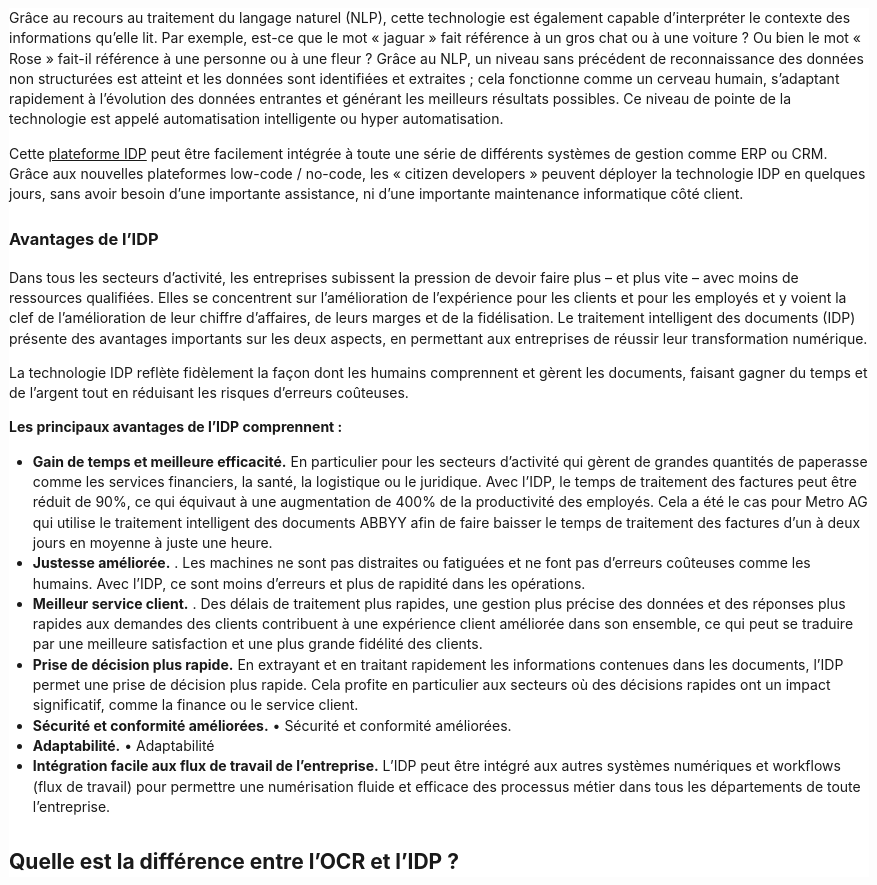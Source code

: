 Grâce au recours au traitement du langage naturel (NLP), cette technologie est également capable d’interpréter le contexte des informations qu’elle lit. Par exemple, est-ce que le mot « jaguar » fait référence à un gros chat ou à une voiture ? Ou bien le mot « Rose » fait-il référence à une personne ou à une fleur ? Grâce au NLP, un niveau sans précédent de reconnaissance des données non structurées est atteint et les données sont identifiées et extraites ; cela fonctionne comme un cerveau humain, s’adaptant rapidement à l’évolution des données entrantes et générant les meilleurs résultats possibles. Ce niveau de pointe de la technologie est appelé automatisation intelligente ou hyper automatisation.

Cette [plateforme IDP](https://tools.techidaily.com/abbyy/products/) peut être facilement intégrée à toute une série de différents systèmes de gestion comme ERP ou CRM. Grâce aux nouvelles plateformes low-code / no-code, les « citizen developers » peuvent déployer la technologie IDP en quelques jours, sans avoir besoin d’une importante assistance, ni d’une importante maintenance informatique côté client.

### Avantages de l’IDP

Dans tous les secteurs d’activité, les entreprises subissent la pression de devoir faire plus – et plus vite – avec moins de ressources qualifiées. Elles se concentrent sur l’amélioration de l’expérience pour les clients et pour les employés et y voient la clef de l’amélioration de leur chiffre d’affaires, de leurs marges et de la fidélisation. Le traitement intelligent des documents (IDP) présente des avantages importants sur les deux aspects, en permettant aux entreprises de réussir leur transformation numérique.

La technologie IDP reflète fidèlement la façon dont les humains comprennent et gèrent les documents, faisant gagner du temps et de l’argent tout en réduisant les risques d’erreurs coûteuses.

**Les principaux avantages de l’IDP comprennent :**

* **Gain de temps et meilleure efficacité.**  En particulier pour les secteurs d’activité qui gèrent de grandes quantités de paperasse comme les services financiers, la santé, la logistique ou le juridique. Avec l’IDP, le temps de traitement des factures peut être réduit de 90%, ce qui équivaut à une augmentation de 400% de la productivité des employés. Cela a été le cas pour Metro AG qui utilise le traitement intelligent des documents ABBYY afin de faire baisser le temps de traitement des factures d’un à deux jours en moyenne à juste une heure.
* **Justesse améliorée.** . Les machines ne sont pas distraites ou fatiguées et ne font pas d’erreurs coûteuses comme les humains. Avec l’IDP, ce sont moins d’erreurs et plus de rapidité dans les opérations.
* **Meilleur service client.** . Des délais de traitement plus rapides, une gestion plus précise des données et des réponses plus rapides aux demandes des clients contribuent à une expérience client améliorée dans son ensemble, ce qui peut se traduire par une meilleure satisfaction et une plus grande fidélité des clients.
* **Prise de décision plus rapide.**  En extrayant et en traitant rapidement les informations contenues dans les documents, l’IDP permet une prise de décision plus rapide. Cela profite en particulier aux secteurs où des décisions rapides ont un impact significatif, comme la finance ou le service client.
* **Sécurité et conformité améliorées.**  • Sécurité et conformité améliorées.
* **Adaptabilité.** • Adaptabilité
* **Intégration facile aux flux de travail de l’entreprise.**  L’IDP peut être intégré aux autres systèmes numériques et workflows (flux de travail) pour permettre une numérisation fluide et efficace des processus métier dans tous les départements de toute l’entreprise.

## Quelle est la différence entre l’OCR et l’IDP ?
